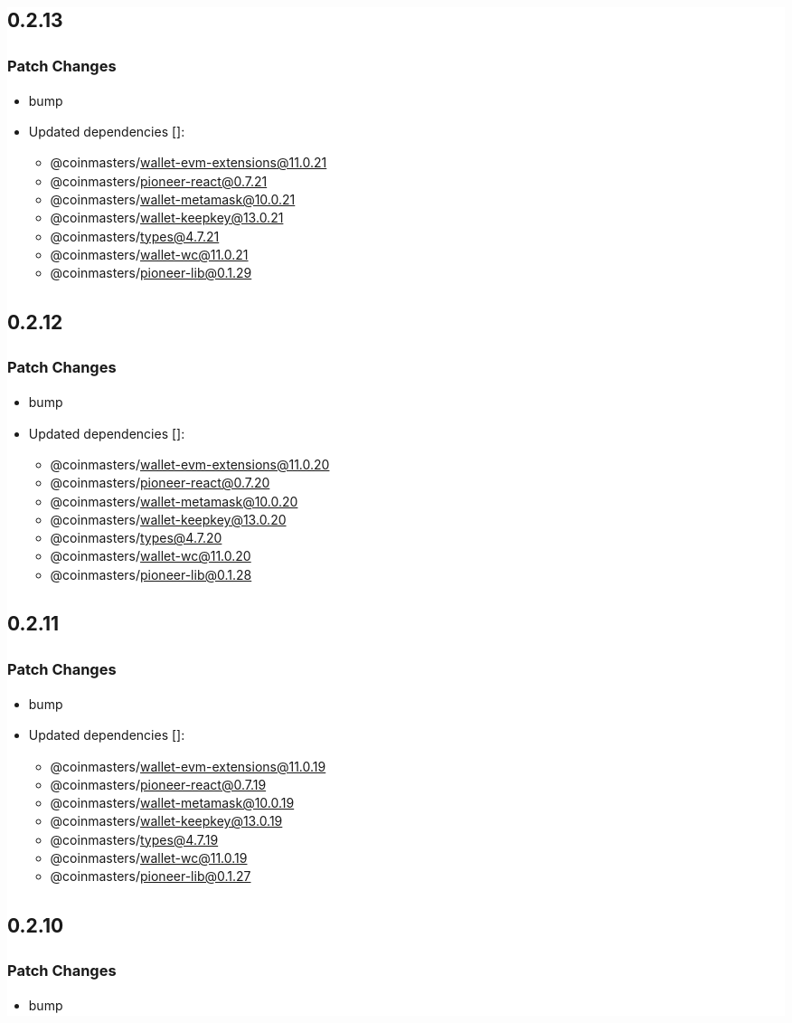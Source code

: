 ## 0.2.13

### Patch Changes

- bump

- Updated dependencies []:
  - @coinmasters/wallet-evm-extensions@11.0.21
  - @coinmasters/pioneer-react@0.7.21
  - @coinmasters/wallet-metamask@10.0.21
  - @coinmasters/wallet-keepkey@13.0.21
  - @coinmasters/types@4.7.21
  - @coinmasters/wallet-wc@11.0.21
  - @coinmasters/pioneer-lib@0.1.29

## 0.2.12

### Patch Changes

- bump

- Updated dependencies []:
  - @coinmasters/wallet-evm-extensions@11.0.20
  - @coinmasters/pioneer-react@0.7.20
  - @coinmasters/wallet-metamask@10.0.20
  - @coinmasters/wallet-keepkey@13.0.20
  - @coinmasters/types@4.7.20
  - @coinmasters/wallet-wc@11.0.20
  - @coinmasters/pioneer-lib@0.1.28

## 0.2.11

### Patch Changes

- bump

- Updated dependencies []:
  - @coinmasters/wallet-evm-extensions@11.0.19
  - @coinmasters/pioneer-react@0.7.19
  - @coinmasters/wallet-metamask@10.0.19
  - @coinmasters/wallet-keepkey@13.0.19
  - @coinmasters/types@4.7.19
  - @coinmasters/wallet-wc@11.0.19
  - @coinmasters/pioneer-lib@0.1.27

## 0.2.10

### Patch Changes

- bump
